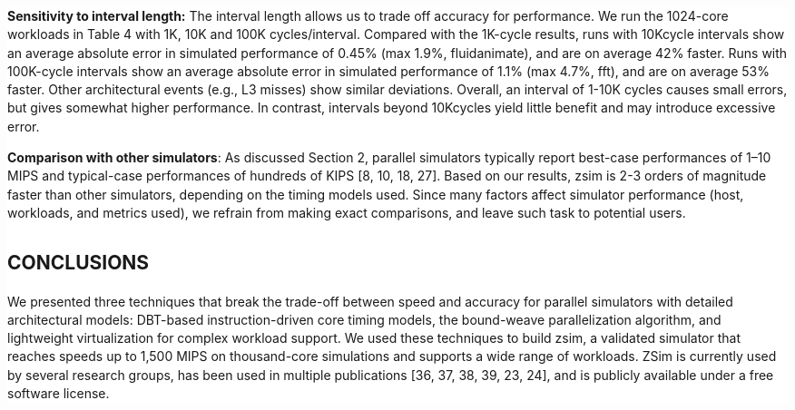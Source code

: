 **Sensitivity to interval length:** The interval length allows us to trade off accuracy for performance. We run the 1024-core workloads in Table 4 with 1K, 10K and 100K cycles/interval. Compared with the 1K-cycle results, runs with 10Kcycle intervals show an average absolute error in simulated performance of 0.45% (max 1.9%, fluidanimate), and are on average 42% faster. Runs with 100K-cycle intervals show an average absolute error in simulated performance of 1.1% (max 4.7%, fft), and are on average 53% faster. Other architectural events (e.g., L3 misses) show similar deviations. Overall, an interval of 1-10K cycles causes small errors, but gives somewhat higher performance. In contrast, intervals beyond 10Kcycles yield little benefit and may introduce excessive error.

**Comparison with other simulators**: As discussed Section 2, parallel simulators typically report best-case performances of 1–10 MIPS and typical-case performances of hundreds of KIPS [8, 10, 18, 27]. Based on our results, zsim is 2-3 orders of magnitude faster than other simulators, depending on the timing models used. Since many factors affect simulator performance (host, workloads, and metrics used), we refrain from making exact comparisons, and leave such task to potential users.

## CONCLUSIONS

We presented three techniques that break the trade-off between speed and accuracy for parallel simulators with detailed architectural models: DBT-based instruction-driven core timing models, the bound-weave parallelization algorithm, and lightweight virtualization for complex workload support. We used these techniques to build zsim, a validated simulator that reaches speeds up to 1,500 MIPS on thousand-core simulations and supports a wide range of workloads. ZSim is currently used by several research groups, has been used in multiple publications [36, 37, 38, 39, 23, 24], and is publicly available under a free software license.
